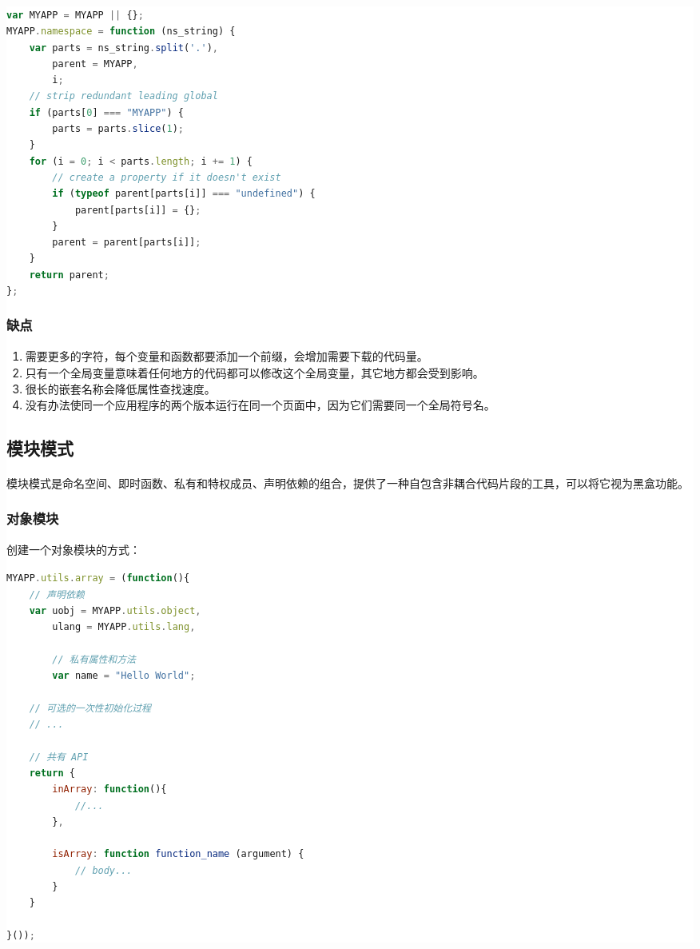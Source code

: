 ```js
var MYAPP = MYAPP || {};
MYAPP.namespace = function (ns_string) {
    var parts = ns_string.split('.'),
        parent = MYAPP,
        i;
    // strip redundant leading global
    if (parts[0] === "MYAPP") {
        parts = parts.slice(1);
    }
    for (i = 0; i < parts.length; i += 1) {
        // create a property if it doesn't exist
        if (typeof parent[parts[i]] === "undefined") {
            parent[parts[i]] = {};
        }
        parent = parent[parts[i]];
    }
    return parent;
};
```

### 缺点

1. 需要更多的字符，每个变量和函数都要添加一个前缀，会增加需要下载的代码量。
2. 只有一个全局变量意味着任何地方的代码都可以修改这个全局变量，其它地方都会受到影响。
3. 很长的嵌套名称会降低属性查找速度。
4. 没有办法使同一个应用程序的两个版本运行在同一个页面中，因为它们需要同一个全局符号名。

## 模块模式

模块模式是命名空间、即时函数、私有和特权成员、声明依赖的组合，提供了一种自包含非耦合代码片段的工具，可以将它视为黑盒功能。

### 对象模块

创建一个对象模块的方式：

```js
MYAPP.utils.array = (function(){
    // 声明依赖
    var uobj = MYAPP.utils.object,
        ulang = MYAPP.utils.lang,
        
        // 私有属性和方法
        var name = "Hello World";

    // 可选的一次性初始化过程
    // ...
    
    // 共有 API
    return {
        inArray: function(){
            //...
        },

        isArray: function function_name (argument) {
            // body...
        }
    }
         
}());
```

